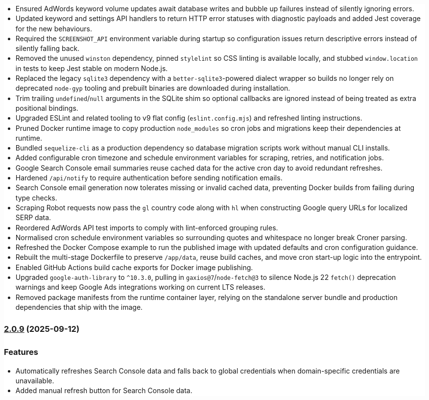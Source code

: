 - Ensured AdWords keyword volume updates await database writes and bubble up failures instead of silently ignoring errors.
- Updated keyword and settings API handlers to return HTTP error statuses with diagnostic payloads and added Jest coverage for the new behaviours.
- Required the `SCREENSHOT_API` environment variable during startup so configuration issues return descriptive errors instead of silently falling back.
- Removed the unused `winston` dependency, pinned `stylelint` so CSS linting is available locally, and stubbed `window.location` in tests to keep Jest stable on modern Node.js.
- Replaced the legacy `sqlite3` dependency with a `better-sqlite3`-powered dialect wrapper so builds no longer rely on deprecated `node-gyp` tooling and prebuilt binaries are downloaded during installation.
- Trim trailing `undefined`/`null` arguments in the SQLite shim so optional callbacks are ignored instead of being treated as extra positional bindings.
- Upgraded ESLint and related tooling to v9 flat config (`eslint.config.mjs`) and refreshed linting instructions.
- Pruned Docker runtime image to copy production `node_modules` so cron jobs and migrations keep their dependencies at runtime.
- Bundled `sequelize-cli` as a production dependency so database migration scripts work without manual CLI installs.
- Added configurable cron timezone and schedule environment variables for scraping, retries, and notification jobs.
- Google Search Console email summaries reuse cached data for the active cron day to avoid redundant refreshes.
- Hardened `/api/notify` to require authentication before sending notification emails.
- Search Console email generation now tolerates missing or invalid cached data, preventing Docker builds from failing during type checks.
- Scraping Robot requests now pass the `gl` country code along with `hl` when constructing Google query URLs for localized SERP data.
- Reordered AdWords API test imports to comply with lint-enforced grouping rules.
- Normalised cron schedule environment variables so surrounding quotes and whitespace no longer break Croner parsing.
- Refreshed the Docker Compose example to run the published image with updated defaults and cron configuration guidance.
- Rebuilt the multi-stage Dockerfile to preserve `/app/data`, reuse build caches, and move cron start-up logic into the entrypoint.
- Enabled GitHub Actions build cache exports for Docker image publishing.
- Upgraded `google-auth-library` to `^10.3.0`, pulling in `gaxios@7`/`node-fetch@3` to silence Node.js 22 `fetch()` deprecation warnings and keep Google Ads integrations working on current LTS releases.
- Removed package manifests from the runtime container layer, relying on the standalone server bundle and production dependencies that ship with the image.

### [2.0.9](https://github.com/djav1985/v-serpbear/compare/v2.0.8...v2.0.9) (2025-09-12)

### Features

- Automatically refreshes Search Console data and falls back to global credentials when domain-specific credentials are unavailable.
- Added manual refresh button for Search Console data.
